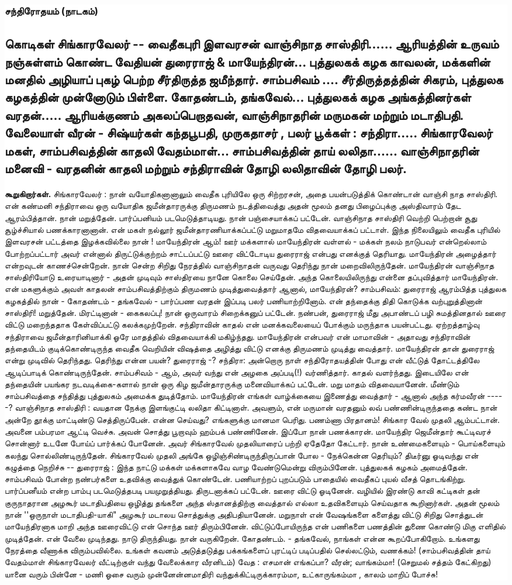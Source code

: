 
### சந்திரோதயம் (நாடகம்)

**கொடிகள்**
சிங்காரவேலர் -- வைதீகபுரி இளவரசன்
வாஞ்சிநாத சாஸ்திரி...... ஆரியத்தின் உருவம் நஞ்சுள்ளம் கொண்ட வேதியன்
துரைராஜ் & மாயேந்திரன்... புத்துலகக் கழக காவலன், மக்களின் மனதில்
அழியாப் புகழ் பெற்ற சீர்திருத்த ஜமீந்தார்.
சாம்பசிவம் …. சீர்திருத்தத்தின் சிகரம், புத்துலக கழகத்தின் முன்னோடும் பிள்ளை.
கோதண்டம், தங்கவேல்... புத்துலகக் கழக அங்கத்தினர்கள்
வரதன்..... ஆரியக்குணம் அகலப்பெறாதவன், வாஞ்சிநாதரின் மருமகன்
மற்றும் மடாதிபதி. வேலையாள் வீரன் - சிஷ்யர்கள் கந்தபூபதி, முருகதாசர் , பலர்
**பூக்கள் :**
சந்திரா..... சிங்காரவேலர் மகள், சாம்பசிவத்தின் காதலி
வேதம்மாள்... சாம்பசிவத்தின் தாய்
லலிதா...... வாஞ்சிநாதரின் மனைவி - வரதனின் காதலி
மற்றும் சந்திராவின் தோழி லலிதாவின் தோழி பலர்.
---------------
**கூறுகிறார்கள்.**
சிங்காரவேலர் : நான் வயோதிகனானாலும் வைதீக புரியிலே ஒரு சிற்றரசன், அதை பயன்படுத்திக் கொண்டான் வாஞ்சி நாத சாஸ்திரி. என் கண்மனி சந்திராவை ஒரு வயோதிக ஜமீன்தாரருக்கு திருமணம் நடத்திவைத்து அதன் மூலம் தனது பிழைப்புக்கு அஸ்திவாரம் தேட ஆரம்பித்தான். நான் மறுத்தேன். பார்ப்பனியம் படமெடுத்தாடியது. நான் பஞ்சையாக்கப் பட்டேன். வாஞ்சிநாத சாஸ்திரி வெற்றி பெற்றான் சூது சூழ்ச்சியால் பணக்காரனானான். என் மகள் நல்லூர் ஜமீன்தாரணியாக்கப்பட்டு மறுமாதமே விதவையாக்கப் பட்டாள். இந்த நிலையிலும் வைதீக புரியில் இளவரசன் பட்டத்தை இழக்கவில்லை நான் ! மாயேந்திரன் ஆம்! ஊர் மக்களால் மாயேந்திரன் வள்ளல் - மக்கள் நலம் நாடுபவர் என்றெல்லாம் போற்றப்பட்டார் அவர் என்னால் திருட்டுக்குற்றம் சாட்டப்பட்டு ஊரை விட்டோடிய துரைராஜ் என்பது எனக்குத் தெரியாது. மாயேந்திரன் அழைத்தார் என்றவுடன் காணச்சென்றேன். நான் சென்ற சிறிது நேரத்தில் வாஞ்சிநாதன் வருவது தெரிந்து நான் மறைவிலிருந்தேன். மாயேந்திரன் வாஞ்சிநாத சாஸ்திரியோடு உரையாடினார் - அதன் முடிவும் சாஸ்திரயை நானே கொலை செய்தேன். அந்த கொலையிலிருந்து என்னை தப்புவித்தார் மாயேந்திரன். என் மகளுக்கும் அவள் காதலன் சாம்பசிவத்திற்கும் திருமணம் முடித்துவைத்தார் ஆனால், மாயேந்திரன்?
சாம்பசிவம்: துரைராஜ் ஆரம்பித்த புத்துலக கழகத்தில் நான் - கோதண்டம் - தங்கவேல் - பார்ப்பண வரதன் இப்படி பலர் பணியாற்றினோம். என் தந்தைக்கு திதி கொடுக்க வற்புறுத்தினான் சாஸ்திரி! மறுத்தேன். மிரட்டினான் - கைகலப்பு! நான் ஒருவாரம் சிறைக்கனுப் பட்டேன். நண்பன், துரைராஜ் மீது அபாண்டப் பழி சுமத்தினதால் ஊரை விட்டு மறைந்ததாக கேள்விப்பட்டு கலக்கமுற்றேன். சந்திராவின் காதல் என் மனக்கவலையைப் போக்கும் மருந்தாக பயன்பட்டது. ஏற்றத்தாழ்வு சந்திராவை ஜமீன்தாரினியாக்கி ஓரே மாதத்தில் விதவையாக்கி மகிழ்ந்தது. மாயேந்திரன் என்பவர் என் மாமாவின் - அதாவது சந்திராவின் தந்தையிடம் குடிக்கொண்டிருந்த வைதீக வெறியின் விஷத்தை அழித்து விட்டு எனக்கு திருமணம் முடித்து வைத்தார். மாயேந்திரன் தான் துரைராஜ் என்று முடிவில் தெரிந்தது. தெரிந்து என்ன பயன்? துரைராஜ் -?
சந்திரா: அன்றொரு நாள் சந்திரோதயத்தின் போது என் வீட்டுத் தோட்டத்திலே ஆடிப்பாடிக் கொண்டிருந்தேன். சாம்பசிவம் - ஆம், அவர் வந்து என் அழகை அப்படி(!) வர்ணித்தார். காதல் வளர்ந்தது. இடையிலே என் தந்தையின் பயங்கர நடவடிக்கை-களால் நான் ஒரு கிழ ஜமீன்தாரருக்கு மனைவியாக்கப் பட்டேன். மறு மாதம் விதவையானேன். மீண்டும் சாம்பசிவத்தை சந்தித்து புத்துலகம் அமைக்க துடித்தோம். மாயேந்திரன் எங்கள் வாழ்க்கையை இணைத்து வைத்தார் - ஆனால் அந்த கர்மவீரன் -----?
வாஞ்சிநாத சாஸ்திரி : வயதான நேக்கு இளங்குட்டி லலிதா கிட்டினாள். அவளும், என் மருமான் வரதனும் லவ் பண்ணின்டிருந்ததை கண்ட நான் அன்றே தூக்கு மாட்டிண்டு செத்திருப்பேன். என்ன செய்வது? எங்களுக்கு மானமா பெரிது. பணம்ணா பிரதானம்! சிங்கார வேல் முதலி ஆம்பட்டான். அவனை பம்பரமா ஆட்டி வெச்சு. அவன் சொத்து பூறாவும் ஹம்பக் பண்ணினேன். இப்போ நான் பணக்காரன். மாயேந்திர ஜெமீன்தார் கூட்டிவரச் சொன்னார் உடனே போய்ப் பார்க்கப் போனேன். அவர் சிங்காரவேல் முதலியாரைப் பற்றி ஏதேதோ கேட்டார். நான் உண்மைகளையும் - பொய்களையும் கலந்து சொல்லிண்டிருந்தேன். சிங்காரவேல் முதலி அங்கே ஒழிஞ்சிண்டிருந்திருப்பான் போல - நேக்கென்ன தெரியும்? திடீர்னு ஓடிவந்து என் கழுத்தை நெறிச்சு --
துரைராஜ் : இந்த நாட்டு மக்கள் மக்களாகவே வாழ வேண்டுமென்று விரும்பினேன். புத்துலகக் கழகம் அமைத்தேன். சாம்பசிவம் போன்ற நண்பர்களை உதவிக்கு வைத்துக் கொண்டேன். பணியாற்றப் புறப்படும் பாதையில் வைதீகப் புயல் வீசத் தொடங்கிற்று. பார்ப்பனீயம் என்ற பாம்பு படமெடுத்தபடி பயமுறுத்தியது. திருடனாக்கப் பட்டேன். ஊரை விட்டு ஓடினேன். வழியில் இரண்டு காவி கட்டிகள் தன் குருநாதரான அழகூர் மடாதிபதியை ஒழித்து தங்களை அந்த ஸ்தானத்திற்கு வைத்தால் எல்லா உதவிகளையும் செய்வதாக கூறினார்கள். அதன் மூலம் நான் ''ஒருநாள் மடாதிபதி-யாகி" அழகூர் மடாலய சொத்துக்கு அதிபதியானேன். மறுநாள் என் வேஷங்களை களைத்து விட்டு சிறிது சொத்துடன் மாயேந்திரனாக மாறி அந்த ஊரைவிட்டு என் சொந்த ஊர் திரும்பினேன். விட்டுப்போயிருந்த என் பணிகளை பணத்தின் துணை கொண்டு மிகு எளிதில் முடித்தேன். என் வேலை முடிந்தது. நாடு திருந்தியது. நான் வருகிறேன்.
கோதண்டம். - தங்கவேல், நாங்கள் என்ன கூறப்போகிறோம். உங்களது நேரத்தை வீணாக்க விரும்பவில்லை. உங்கள் கவனம் அடுத்தடுத்து பக்கங்களைப் புரட்டிப் படிப்பதில் செல்லட்டும், வணக்கம்!
(சாம்பசிவத்தின் தாய் வேதம்மாள் சிங்காரவேலர் வீட்டிற்குள் வந்து வேலைக்கார வீரனிடம்)
வேத : எசமான் எங்கப்பா?
வீரன்; வாங்கம்மா! (செறுமல் சத்தம் கேட்கிறது) யானை வரும் பின்னே - மணி ஓசை வரும் முன்னேன்னமாதிரி வந்துக்கிட்டிருக்காரம்மா, உட்காருங்கம்மா , காலம் மாறிப் போச்சு!